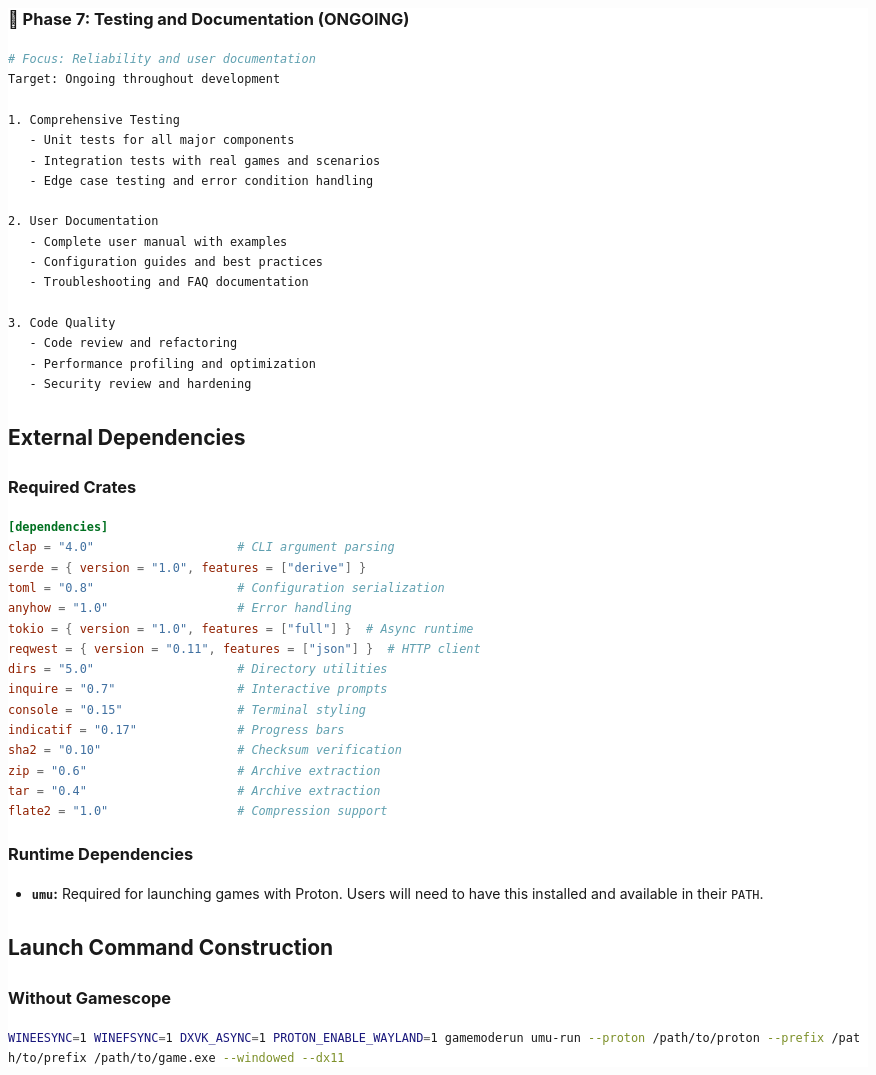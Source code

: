 ### 🧪 Phase 7: Testing and Documentation (ONGOING)
```bash
# Focus: Reliability and user documentation
Target: Ongoing throughout development

1. Comprehensive Testing
   - Unit tests for all major components
   - Integration tests with real games and scenarios
   - Edge case testing and error condition handling

2. User Documentation
   - Complete user manual with examples
   - Configuration guides and best practices
   - Troubleshooting and FAQ documentation

3. Code Quality
   - Code review and refactoring
   - Performance profiling and optimization
   - Security review and hardening
```

## External Dependencies

### Required Crates
```toml
[dependencies]
clap = "4.0"                    # CLI argument parsing
serde = { version = "1.0", features = ["derive"] }
toml = "0.8"                    # Configuration serialization
anyhow = "1.0"                  # Error handling
tokio = { version = "1.0", features = ["full"] }  # Async runtime
reqwest = { version = "0.11", features = ["json"] }  # HTTP client
dirs = "5.0"                    # Directory utilities
inquire = "0.7"                 # Interactive prompts
console = "0.15"                # Terminal styling
indicatif = "0.17"              # Progress bars
sha2 = "0.10"                   # Checksum verification
zip = "0.6"                     # Archive extraction
tar = "0.4"                     # Archive extraction
flate2 = "1.0"                  # Compression support
```

### Runtime Dependencies
- **`umu`:** Required for launching games with Proton. Users will need to have this installed and available in their `PATH`.

## Launch Command Construction

### Without Gamescope
```bash
WINEESYNC=1 WINEFSYNC=1 DXVK_ASYNC=1 PROTON_ENABLE_WAYLAND=1 gamemoderun umu-run --proton /path/to/proton --prefix /path/to/prefix /path/to/game.exe --windowed --dx11
```
